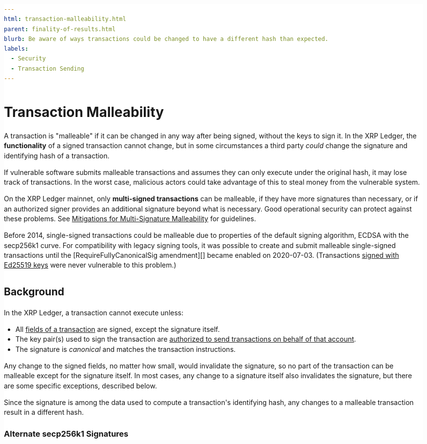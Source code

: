 ```yaml
---
html: transaction-malleability.html
parent: finality-of-results.html
blurb: Be aware of ways transactions could be changed to have a different hash than expected.
labels:
  - Security
  - Transaction Sending
---
```

# Transaction Malleability

A transaction is "malleable" if it can be changed in any way after being signed, without the keys to sign it. In the XRP Ledger, the **functionality** of a signed transaction cannot change, but in some circumstances a third party _could_ change the signature and identifying hash of a transaction.

If vulnerable software submits malleable transactions and assumes they can only execute under the original hash, it may lose track of transactions. In the worst case, malicious actors could take advantage of this to steal money from the vulnerable system.

On the XRP Ledger mainnet, only **multi-signed transactions** can be malleable, if they have more signatures than necessary, or if an authorized signer provides an additional signature beyond what is necessary. Good operational security can protect against these problems. See [Mitigations for Multi-Signature Malleability](#mitigations-for-multi-signature-malleability) for guidelines.

Before 2014, single-signed transactions could be malleable due to properties of the default signing algorithm, ECDSA with the secp256k1 curve. For compatibility with legacy signing tools, it was possible to create and submit malleable single-signed transactions until the [RequireFullyCanonicalSig amendment][] became enabled on 2020-07-03. (Transactions [signed with Ed25519 keys](../../accounts/cryptographic-keys.md#signing-algorithms) were never vulnerable to this problem.)



## Background

In the XRP Ledger, a transaction cannot execute unless:

- All [fields of a transaction](../../../references/protocol/transactions/common-fields.md) are signed, except the signature itself.
- The key pair(s) used to sign the transaction are [authorized to send transactions on behalf of that account](../index.md#authorizing-transactions).
- The signature is _canonical_ and matches the transaction instructions.

Any change to the signed fields, no matter how small, would invalidate the signature, so no part of the transaction can be malleable except for the signature itself. In most cases, any change to a signature itself also invalidates the signature, but there are some specific exceptions, described below.

Since the signature is among the data used to compute a transaction's identifying hash, any changes to a malleable transaction result in a different hash.

### Alternate secp256k1 Signatures
